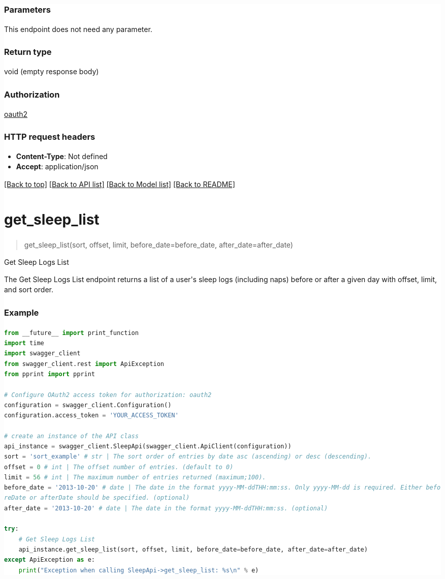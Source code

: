 ### Parameters

This endpoint does not need any parameter.

### Return type

void (empty response body)

### Authorization

[oauth2](../README.md#oauth2)

### HTTP request headers

- **Content-Type**: Not defined
- **Accept**: application/json

[[Back to top]](#) [[Back to API list]](../README.md#documentation-for-api-endpoints) [[Back to Model list]](../README.md#documentation-for-models) [[Back to README]](../README.md)

# **get_sleep_list**

> get_sleep_list(sort, offset, limit, before_date=before_date, after_date=after_date)

Get Sleep Logs List

The Get Sleep Logs List endpoint returns a list of a user's sleep logs (including naps) before or after a given day with offset, limit, and sort order.

### Example

```python
from __future__ import print_function
import time
import swagger_client
from swagger_client.rest import ApiException
from pprint import pprint

# Configure OAuth2 access token for authorization: oauth2
configuration = swagger_client.Configuration()
configuration.access_token = 'YOUR_ACCESS_TOKEN'

# create an instance of the API class
api_instance = swagger_client.SleepApi(swagger_client.ApiClient(configuration))
sort = 'sort_example' # str | The sort order of entries by date asc (ascending) or desc (descending).
offset = 0 # int | The offset number of entries. (default to 0)
limit = 56 # int | The maximum number of entries returned (maximum;100).
before_date = '2013-10-20' # date | The date in the format yyyy-MM-ddTHH:mm:ss. Only yyyy-MM-dd is required. Either beforeDate or afterDate should be specified. (optional)
after_date = '2013-10-20' # date | The date in the format yyyy-MM-ddTHH:mm:ss. (optional)

try:
    # Get Sleep Logs List
    api_instance.get_sleep_list(sort, offset, limit, before_date=before_date, after_date=after_date)
except ApiException as e:
    print("Exception when calling SleepApi->get_sleep_list: %s\n" % e)
```
